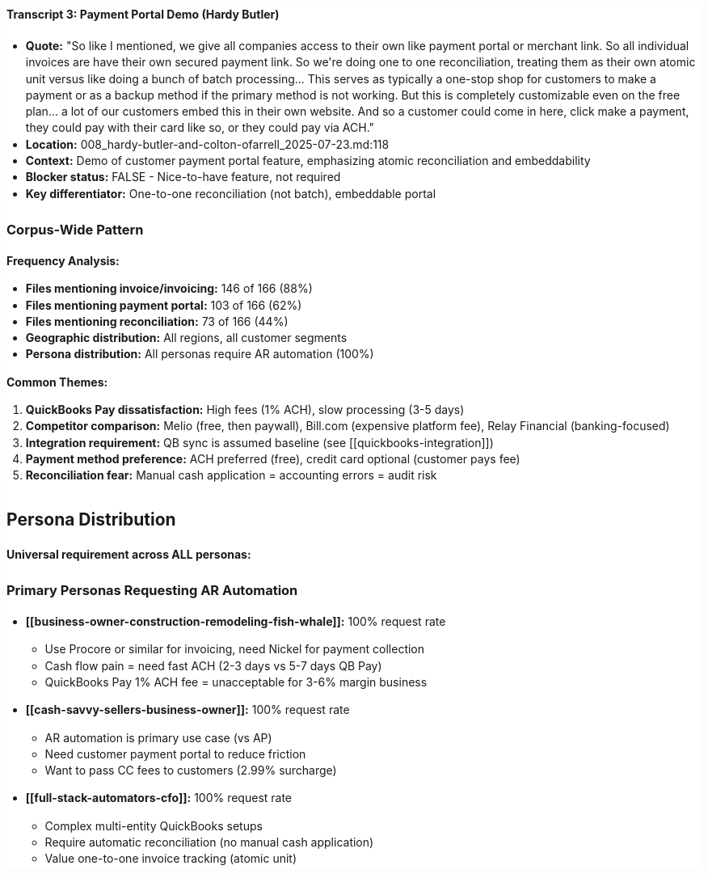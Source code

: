 #### Transcript 3: Payment Portal Demo (Hardy Butler)

- **Quote:** "So like I mentioned, we give all companies access to their own like payment portal or merchant link. So all individual invoices are have their own secured payment link. So we're doing one to one reconciliation, treating them as their own atomic unit versus like doing a bunch of batch processing... This serves as typically a one-stop shop for customers to make a payment or as a backup method if the primary method is not working. But this is completely customizable even on the free plan... a lot of our customers embed this in their own website. And so a customer could come in here, click make a payment, they could pay with their card like so, or they could pay via ACH."
- **Location:** 008_hardy-butler-and-colton-ofarrell_2025-07-23.md:118
- **Context:** Demo of customer payment portal feature, emphasizing atomic reconciliation and embeddability
- **Blocker status:** FALSE - Nice-to-have feature, not required
- **Key differentiator:** One-to-one reconciliation (not batch), embeddable portal

### Corpus-Wide Pattern

**Frequency Analysis:**
- **Files mentioning invoice/invoicing:** 146 of 166 (88%)
- **Files mentioning payment portal:** 103 of 166 (62%)
- **Files mentioning reconciliation:** 73 of 166 (44%)
- **Geographic distribution:** All regions, all customer segments
- **Persona distribution:** All personas require AR automation (100%)

**Common Themes:**
1. **QuickBooks Pay dissatisfaction:** High fees (1% ACH), slow processing (3-5 days)
2. **Competitor comparison:** Melio (free, then paywall), Bill.com (expensive platform fee), Relay Financial (banking-focused)
3. **Integration requirement:** QB sync is assumed baseline (see [[quickbooks-integration]])
4. **Payment method preference:** ACH preferred (free), credit card optional (customer pays fee)
5. **Reconciliation fear:** Manual cash application = accounting errors = audit risk

## Persona Distribution

**Universal requirement across ALL personas:**

### Primary Personas Requesting AR Automation

- **[[business-owner-construction-remodeling-fish-whale]]:** 100% request rate
  - Use Procore or similar for invoicing, need Nickel for payment collection
  - Cash flow pain = need fast ACH (2-3 days vs 5-7 days QB Pay)
  - QuickBooks Pay 1% ACH fee = unacceptable for 3-6% margin business

- **[[cash-savvy-sellers-business-owner]]:** 100% request rate
  - AR automation is primary use case (vs AP)
  - Need customer payment portal to reduce friction
  - Want to pass CC fees to customers (2.99% surcharge)

- **[[full-stack-automators-cfo]]:** 100% request rate
  - Complex multi-entity QuickBooks setups
  - Require automatic reconciliation (no manual cash application)
  - Value one-to-one invoice tracking (atomic unit)
